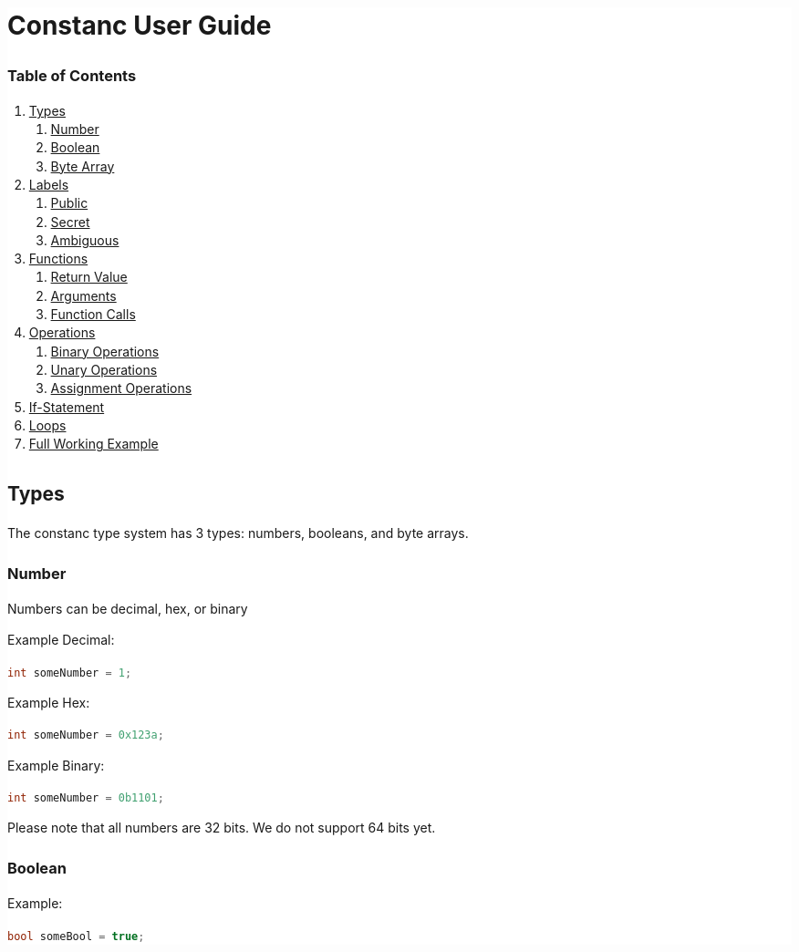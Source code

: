 # Constanc User Guide

### Table of Contents
1. [Types](#typese)
    1. [Number](#number)
    2. [Boolean](#boolean)
    3. [Byte Array](#byte-array)
2. [Labels](#labels)
    1. [Public](#public)
    2. [Secret](#secret)
    3. [Ambiguous](#ambiguous)
3. [Functions](#functions)
    1. [Return Value](#return-value)
    2. [Arguments](#arguments)
    3. [Function Calls](#function-calls)
4. [Operations](#operations)
    1. [Binary Operations](#binary-operations)
    2. [Unary Operations](#unary-operations)
    3. [Assignment Operations](#assignment-operations)
5. [If-Statement](#if-statement)
6. [Loops](#loops)
7. [Full Working Example](#full-working-example)

## Types

The constanc type system has 3 types: numbers, booleans, and byte arrays.

### Number

Numbers can be decimal, hex, or binary

Example Decimal:
```C
int someNumber = 1;
```

Example Hex:
```C
int someNumber = 0x123a;
```

Example Binary:
```C
int someNumber = 0b1101;
```

Please note that all numbers are 32 bits. We do not support 64 bits yet.


### Boolean

Example:
```C
bool someBool = true;
```
